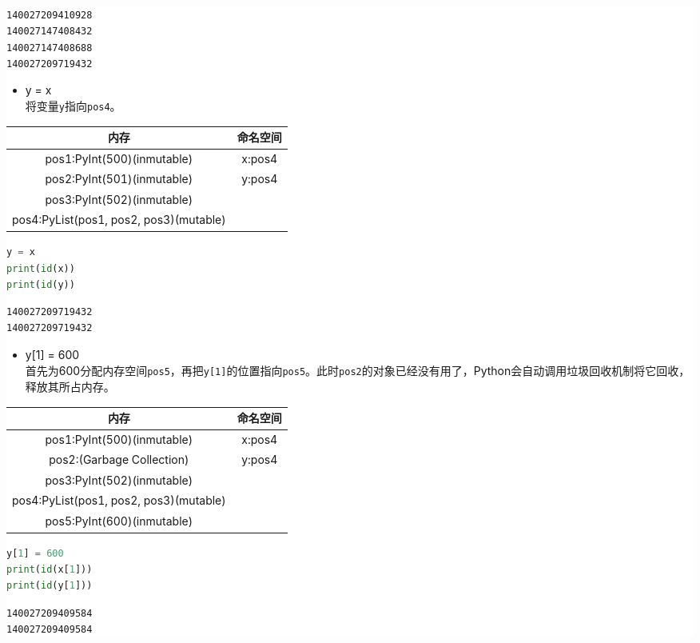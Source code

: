     140027209410928
    140027147408432
    140027147408688
    140027209719432
    

* y = x  
将变量`y`指向`pos4`。

|内存|命名空间|
|:-:|:-:|
|pos1:PyInt(500)(inmutable)|x:pos4|
|pos2:PyInt(501)(inmutable)|y:pos4|
|pos3:PyInt(502)(inmutable)||
|pos4:PyList(pos1, pos2, pos3)(mutable)||


```python
y = x
print(id(x))
print(id(y))
```

    140027209719432
    140027209719432
    

* y[1] = 600  
首先为600分配内存空间`pos5`，再把`y[1]`的位置指向`pos5`。此时`pos2`的对象已经没有用了，Python会自动调用垃圾回收机制将它回收，释放其所占内存。  

|内存|命名空间|
|:-:|:-:|
|pos1:PyInt(500)(inmutable)|x:pos4|
|pos2:(Garbage Collection)|y:pos4|
|pos3:PyInt(502)(inmutable)||
|pos4:PyList(pos1, pos2, pos3)(mutable)||
|pos5:PyInt(600)(inmutable)||


```python
y[1] = 600
print(id(x[1]))
print(id(y[1]))
```

    140027209409584
    140027209409584
    

